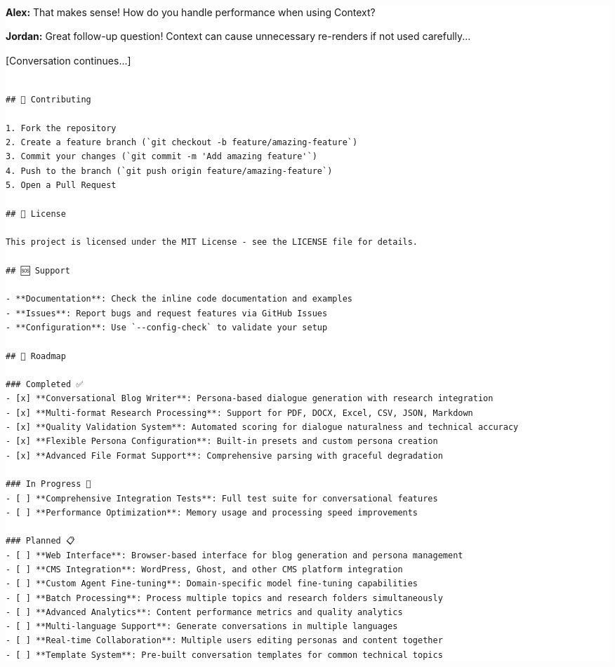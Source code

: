 ```
```

**Alex:** That makes sense! How do you handle performance when using Context?

**Jordan:** Great follow-up question! Context can cause unnecessary re-renders if not used carefully...

[Conversation continues...]
```

## 🤝 Contributing

1. Fork the repository
2. Create a feature branch (`git checkout -b feature/amazing-feature`)
3. Commit your changes (`git commit -m 'Add amazing feature'`)
4. Push to the branch (`git push origin feature/amazing-feature`)
5. Open a Pull Request

## 📄 License

This project is licensed under the MIT License - see the LICENSE file for details.

## 🆘 Support

- **Documentation**: Check the inline code documentation and examples
- **Issues**: Report bugs and request features via GitHub Issues
- **Configuration**: Use `--config-check` to validate your setup

## 🚧 Roadmap

### Completed ✅
- [x] **Conversational Blog Writer**: Persona-based dialogue generation with research integration
- [x] **Multi-format Research Processing**: Support for PDF, DOCX, Excel, CSV, JSON, Markdown
- [x] **Quality Validation System**: Automated scoring for dialogue naturalness and technical accuracy
- [x] **Flexible Persona Configuration**: Built-in presets and custom persona creation
- [x] **Advanced File Format Support**: Comprehensive parsing with graceful degradation

### In Progress 🚧
- [ ] **Comprehensive Integration Tests**: Full test suite for conversational features
- [ ] **Performance Optimization**: Memory usage and processing speed improvements

### Planned 📋
- [ ] **Web Interface**: Browser-based interface for blog generation and persona management
- [ ] **CMS Integration**: WordPress, Ghost, and other CMS platform integration
- [ ] **Custom Agent Fine-tuning**: Domain-specific model fine-tuning capabilities
- [ ] **Batch Processing**: Process multiple topics and research folders simultaneously
- [ ] **Advanced Analytics**: Content performance metrics and quality analytics
- [ ] **Multi-language Support**: Generate conversations in multiple languages
- [ ] **Real-time Collaboration**: Multiple users editing personas and content together
- [ ] **Template System**: Pre-built conversation templates for common technical topics
